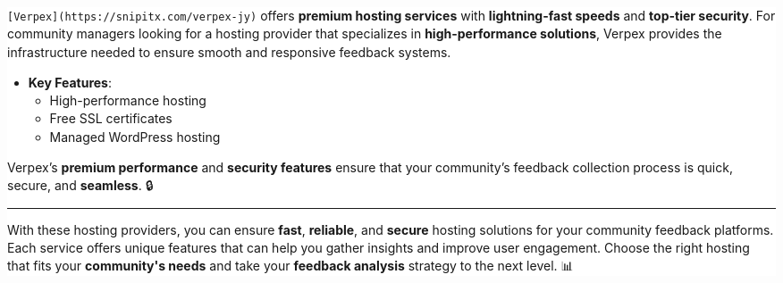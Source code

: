 `[Verpex](https://snipitx.com/verpex-jy)` offers **premium hosting services** with **lightning-fast speeds** and **top-tier security**. For community managers looking for a hosting provider that specializes in **high-performance solutions**, Verpex provides the infrastructure needed to ensure smooth and responsive feedback systems.

- **Key Features**:
  - High-performance hosting  
  - Free SSL certificates  
  - Managed WordPress hosting  

Verpex’s **premium performance** and **security features** ensure that your community’s feedback collection process is quick, secure, and **seamless**. 🔒

---

With these hosting providers, you can ensure **fast**, **reliable**, and **secure** hosting solutions for your community feedback platforms. Each service offers unique features that can help you gather insights and improve user engagement. Choose the right hosting that fits your **community's needs** and take your **feedback analysis** strategy to the next level. 📊
